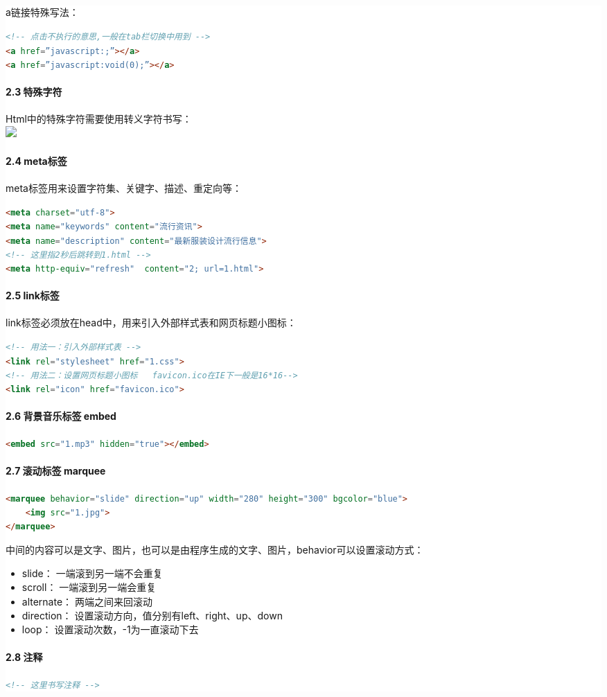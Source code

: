 a链接特殊写法：
```html
<!-- 点击不执行的意思,一般在tab栏切换中用到 -->
<a href=”javascript:;”></a>  
<a href=”javascript:void(0);”></a> 
```

#### 2.3 特殊字符

Html中的特殊字符需要使用转义字符书写：  
![](/images/JavaScript/html-01.png)

#### 2.4 meta标签

meta标签用来设置字符集、关键字、描述、重定向等：

```html
<meta charset="utf-8">
<meta name="keywords" content="流行资讯">
<meta name="description" content="最新服装设计流行信息">
<!-- 这里指2秒后跳转到1.html -->
<meta http-equiv="refresh"  content="2; url=1.html">  
```

#### 2.5 link标签

link标签必须放在head中，用来引入外部样式表和网页标题小图标：

```html
<!-- 用法一：引入外部样式表 -->
<link rel="stylesheet" href="1.css">
<!-- 用法二：设置网页标题小图标	 favicon.ico在IE下一般是16*16-->
<link rel="icon" href="favicon.ico">
```

#### 2.6 背景音乐标签 embed

```html
<embed src="1.mp3" hidden="true"></embed>
```

#### 2.7 滚动标签 marquee
```html
<marquee behavior="slide" direction="up" width="280" height="300" bgcolor="blue">
    <img src="1.jpg">
</marquee>
```

中间的内容可以是文字、图片，也可以是由程序生成的文字、图片，behavior可以设置滚动方式：
- slide：		一端滚到另一端不会重复
- scroll：		一端滚到另一端会重复
- alternate：	两端之间来回滚动
- direction：	设置滚动方向，值分别有left、right、up、down
- loop：		设置滚动次数，-1为一直滚动下去

#### 2.8 注释
```html
<!-- 这里书写注释 -->
```
